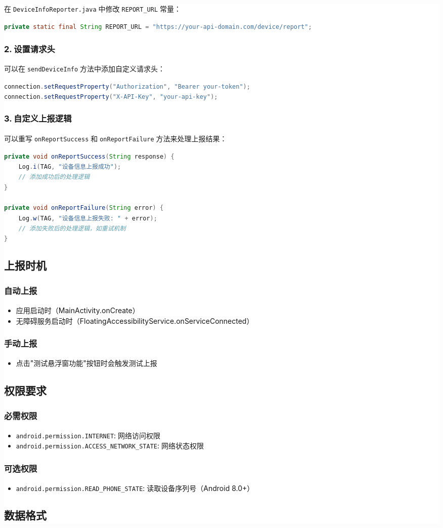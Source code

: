 在 `DeviceInfoReporter.java` 中修改 `REPORT_URL` 常量：

```java
private static final String REPORT_URL = "https://your-api-domain.com/device/report";
```

### 2. 设置请求头

可以在 `sendDeviceInfo` 方法中添加自定义请求头：

```java
connection.setRequestProperty("Authorization", "Bearer your-token");
connection.setRequestProperty("X-API-Key", "your-api-key");
```

### 3. 自定义上报逻辑

可以重写 `onReportSuccess` 和 `onReportFailure` 方法来处理上报结果：

```java
private void onReportSuccess(String response) {
    Log.i(TAG, "设备信息上报成功");
    // 添加成功后的处理逻辑
}

private void onReportFailure(String error) {
    Log.w(TAG, "设备信息上报失败: " + error);
    // 添加失败后的处理逻辑，如重试机制
}
```

## 上报时机

### 自动上报
- 应用启动时（MainActivity.onCreate）
- 无障碍服务启动时（FloatingAccessibilityService.onServiceConnected）

### 手动上报
- 点击"测试悬浮窗功能"按钮时会触发测试上报

## 权限要求

### 必需权限
- `android.permission.INTERNET`: 网络访问权限
- `android.permission.ACCESS_NETWORK_STATE`: 网络状态权限

### 可选权限
- `android.permission.READ_PHONE_STATE`: 读取设备序列号（Android 8.0+）

## 数据格式
